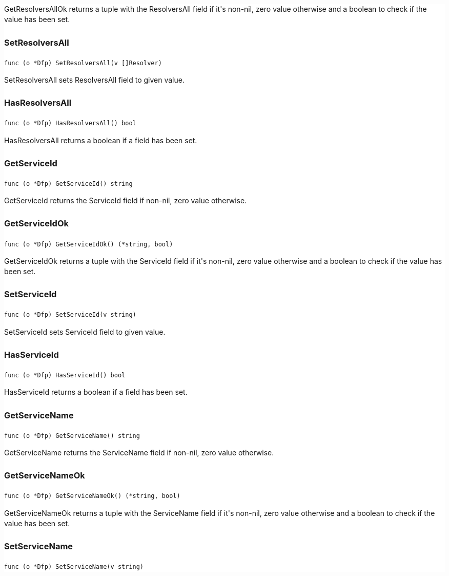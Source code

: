 GetResolversAllOk returns a tuple with the ResolversAll field if it's non-nil, zero value otherwise
and a boolean to check if the value has been set.

### SetResolversAll

`func (o *Dfp) SetResolversAll(v []Resolver)`

SetResolversAll sets ResolversAll field to given value.

### HasResolversAll

`func (o *Dfp) HasResolversAll() bool`

HasResolversAll returns a boolean if a field has been set.

### GetServiceId

`func (o *Dfp) GetServiceId() string`

GetServiceId returns the ServiceId field if non-nil, zero value otherwise.

### GetServiceIdOk

`func (o *Dfp) GetServiceIdOk() (*string, bool)`

GetServiceIdOk returns a tuple with the ServiceId field if it's non-nil, zero value otherwise
and a boolean to check if the value has been set.

### SetServiceId

`func (o *Dfp) SetServiceId(v string)`

SetServiceId sets ServiceId field to given value.

### HasServiceId

`func (o *Dfp) HasServiceId() bool`

HasServiceId returns a boolean if a field has been set.

### GetServiceName

`func (o *Dfp) GetServiceName() string`

GetServiceName returns the ServiceName field if non-nil, zero value otherwise.

### GetServiceNameOk

`func (o *Dfp) GetServiceNameOk() (*string, bool)`

GetServiceNameOk returns a tuple with the ServiceName field if it's non-nil, zero value otherwise
and a boolean to check if the value has been set.

### SetServiceName

`func (o *Dfp) SetServiceName(v string)`
